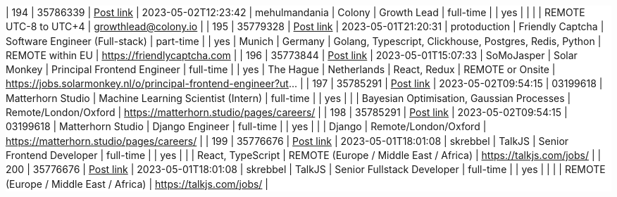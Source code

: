 | 194 | 35786339 | [Post link](https://news.ycombinator.com/item?id=35786339) | 2023-05-02T12:23:42 | mehulmandania   | Colony                                                         | Growth Lead                                                    | full-time       |                                                               | yes     |                              |                                   |                                                                                                                          | REMOTE UTC-8 to UTC+4                                                      | growthlead@colony.io                                                                                                                                                                                        |
| 195 | 35779328 | [Post link](https://news.ycombinator.com/item?id=35779328) | 2023-05-01T21:20:31 | protoduction    | Friendly Captcha                                               | Software Engineer (Full-stack)                                 | part-time       |                                                               | yes     | Munich                       | Germany                           | Golang, Typescript, Clickhouse, Postgres, Redis, Python                                                                  | REMOTE within EU                                                           | https://friendlycaptcha.com                                                                                                                                                                                 |
| 196 | 35773844 | [Post link](https://news.ycombinator.com/item?id=35773844) | 2023-05-01T15:07:33 | SoMoJasper      | Solar Monkey                                                   | Principal Frontend Engineer                                    | full-time       |                                                               | yes     | The Hague                    | Netherlands                       | React, Redux                                                                                                             | REMOTE or Onsite                                                           | https://jobs.solarmonkey.nl/o/principal-frontend-engineer?ut...                                                                                                                                             |
| 197 | 35785291 | [Post link](https://news.ycombinator.com/item?id=35785291) | 2023-05-02T09:54:15 | 03199618        | Matterhorn Studio                                              | Machine Learning Scientist (Intern)                            | full-time       |                                                               | yes     |                              |                                   | Bayesian Optimisation, Gaussian Processes                                                                                | Remote/London/Oxford                                                       | https://matterhorn.studio/pages/careers/                                                                                                                                                                    |
| 198 | 35785291 | [Post link](https://news.ycombinator.com/item?id=35785291) | 2023-05-02T09:54:15 | 03199618        | Matterhorn Studio                                              | Django Engineer                                                | full-time       |                                                               | yes     |                              |                                   | Django                                                                                                                   | Remote/London/Oxford                                                       | https://matterhorn.studio/pages/careers/                                                                                                                                                                    |
| 199 | 35776676 | [Post link](https://news.ycombinator.com/item?id=35776676) | 2023-05-01T18:01:08 | skrebbel        | TalkJS                                                         | Senior Frontend Developer                                      | full-time       |                                                               | yes     |                              |                                   | React, TypeScript                                                                                                        | REMOTE (Europe / Middle East / Africa)                                     | https://talkjs.com/jobs/                                                                                                                                                                                    |
| 200 | 35776676 | [Post link](https://news.ycombinator.com/item?id=35776676) | 2023-05-01T18:01:08 | skrebbel        | TalkJS                                                         | Senior Fullstack Developer                                     | full-time       |                                                               | yes     |                              |                                   |                                                                                                                          | REMOTE (Europe / Middle East / Africa)                                     | https://talkjs.com/jobs/                                                                                                                                                                                    |